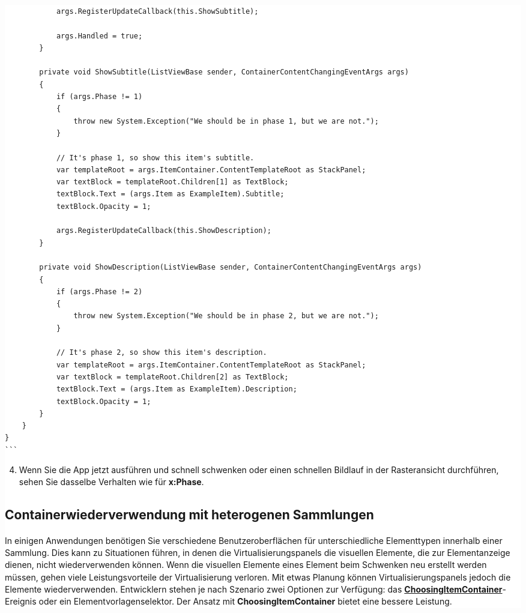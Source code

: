                 args.RegisterUpdateCallback(this.ShowSubtitle);

                args.Handled = true;
            }

            private void ShowSubtitle(ListViewBase sender, ContainerContentChangingEventArgs args)
            {
                if (args.Phase != 1)
                {
                    throw new System.Exception("We should be in phase 1, but we are not.");
                }

                // It's phase 1, so show this item's subtitle.
                var templateRoot = args.ItemContainer.ContentTemplateRoot as StackPanel;
                var textBlock = templateRoot.Children[1] as TextBlock;
                textBlock.Text = (args.Item as ExampleItem).Subtitle;
                textBlock.Opacity = 1;

                args.RegisterUpdateCallback(this.ShowDescription);
            }

            private void ShowDescription(ListViewBase sender, ContainerContentChangingEventArgs args)
            {
                if (args.Phase != 2)
                {
                    throw new System.Exception("We should be in phase 2, but we are not.");
                }

                // It's phase 2, so show this item's description.
                var templateRoot = args.ItemContainer.ContentTemplateRoot as StackPanel;
                var textBlock = templateRoot.Children[2] as TextBlock;
                textBlock.Text = (args.Item as ExampleItem).Description;
                textBlock.Opacity = 1;
            }
        }
    }
    ```

4.  Wenn Sie die App jetzt ausführen und schnell schwenken oder einen schnellen Bildlauf in der Rasteransicht durchführen, sehen Sie dasselbe Verhalten wie für **x:Phase**.

## <a name="container-recycling-with-heterogeneous-collections"></a>Containerwiederverwendung mit heterogenen Sammlungen

In einigen Anwendungen benötigen Sie verschiedene Benutzeroberflächen für unterschiedliche Elementtypen innerhalb einer Sammlung. Dies kann zu Situationen führen, in denen die Virtualisierungspanels die visuellen Elemente, die zur Elementanzeige dienen, nicht wiederverwenden können. Wenn die visuellen Elemente eines Element beim Schwenken neu erstellt werden müssen, gehen viele Leistungsvorteile der Virtualisierung verloren. Mit etwas Planung können Virtualisierungspanels jedoch die Elemente wiederverwenden. Entwicklern stehen je nach Szenario zwei Optionen zur Verfügung: das [**ChoosingItemContainer**](https://docs.microsoft.com/uwp/api/windows.ui.xaml.controls.listviewbase.choosingitemcontainer)-Ereignis oder ein Elementvorlagenselektor. Der Ansatz mit **ChoosingItemContainer** bietet eine bessere Leistung.
